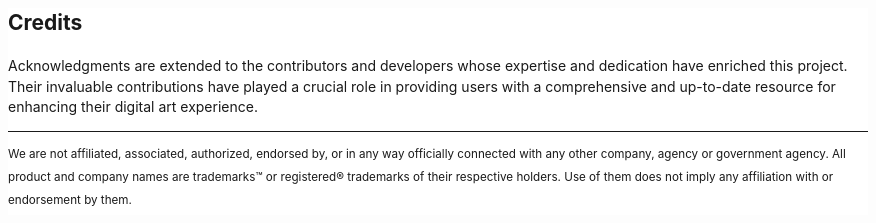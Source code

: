 ## Credits 
Acknowledgments are extended to the contributors and developers whose expertise and dedication have enriched this project. Their invaluable contributions have played a crucial role in providing users with a comprehensive and up-to-date resource for enhancing their digital art experience.

***
<sup>We are not affiliated, associated, authorized, endorsed by, or in any way officially connected with any other company, agency or government agency. All product and company names are trademarks™ or registered® trademarks of their respective holders. Use of them does not imply any affiliation with or endorsement by them.</sup>
